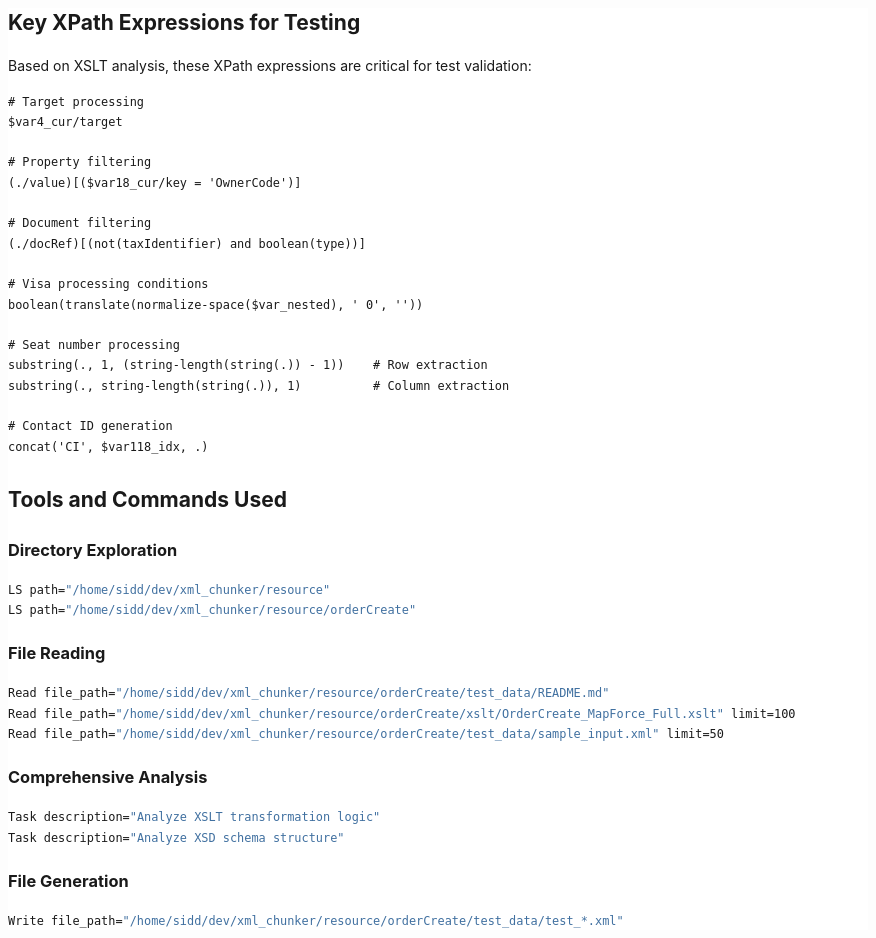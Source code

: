 ## Key XPath Expressions for Testing

Based on XSLT analysis, these XPath expressions are critical for test validation:

```xpath
# Target processing
$var4_cur/target

# Property filtering  
(./value)[($var18_cur/key = 'OwnerCode')]

# Document filtering
(./docRef)[(not(taxIdentifier) and boolean(type))]

# Visa processing conditions
boolean(translate(normalize-space($var_nested), ' 0', ''))

# Seat number processing
substring(., 1, (string-length(string(.)) - 1))    # Row extraction
substring(., string-length(string(.)), 1)          # Column extraction

# Contact ID generation
concat('CI', $var118_idx, .)
```

## Tools and Commands Used

### Directory Exploration
```bash
LS path="/home/sidd/dev/xml_chunker/resource"
LS path="/home/sidd/dev/xml_chunker/resource/orderCreate"
```

### File Reading
```bash
Read file_path="/home/sidd/dev/xml_chunker/resource/orderCreate/test_data/README.md"
Read file_path="/home/sidd/dev/xml_chunker/resource/orderCreate/xslt/OrderCreate_MapForce_Full.xslt" limit=100
Read file_path="/home/sidd/dev/xml_chunker/resource/orderCreate/test_data/sample_input.xml" limit=50
```

### Comprehensive Analysis
```bash
Task description="Analyze XSLT transformation logic" 
Task description="Analyze XSD schema structure"
```

### File Generation
```bash
Write file_path="/home/sidd/dev/xml_chunker/resource/orderCreate/test_data/test_*.xml"
```
